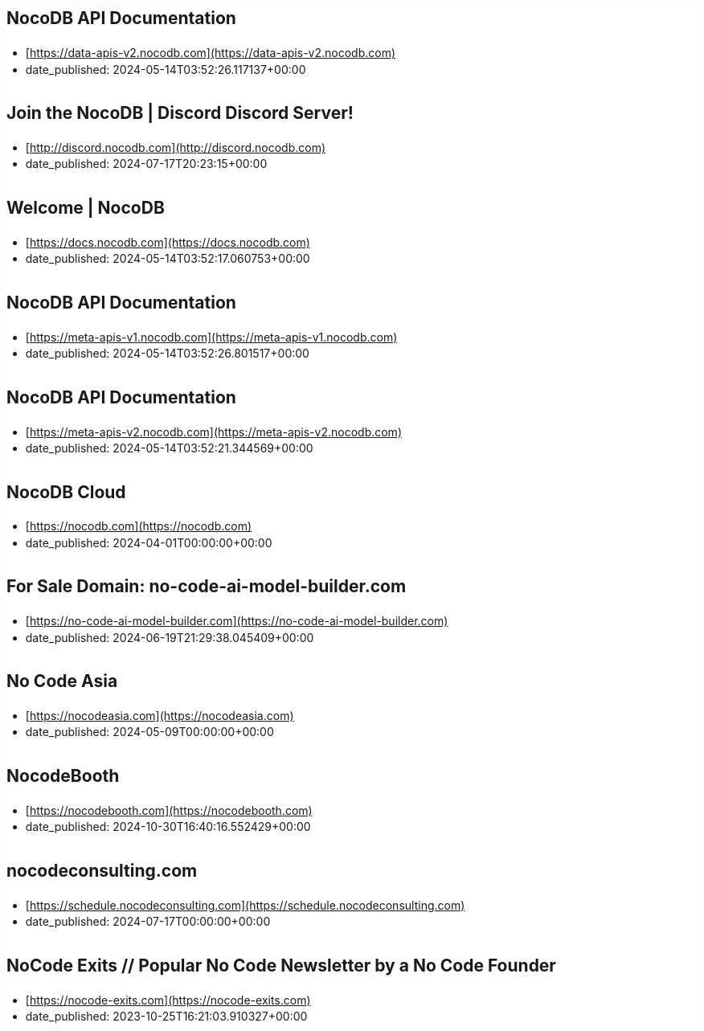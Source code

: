  ## NocoDB API Documentation
 - [https://data-apis-v2.nocodb.com](https://data-apis-v2.nocodb.com)
 - date_published: 2024-05-14T03:52:26.117137+00:00

 ## Join the NocoDB | Discord Discord Server!
 - [http://discord.nocodb.com](http://discord.nocodb.com)
 - date_published: 2024-07-17T20:23:15+00:00

 ## Welcome | NocoDB
 - [https://docs.nocodb.com](https://docs.nocodb.com)
 - date_published: 2024-05-14T03:52:17.060753+00:00

 ## NocoDB API Documentation
 - [https://meta-apis-v1.nocodb.com](https://meta-apis-v1.nocodb.com)
 - date_published: 2024-05-14T03:52:26.801517+00:00

 ## NocoDB API Documentation
 - [https://meta-apis-v2.nocodb.com](https://meta-apis-v2.nocodb.com)
 - date_published: 2024-05-14T03:52:21.344569+00:00

 ## NocoDB Cloud
 - [https://nocodb.com](https://nocodb.com)
 - date_published: 2024-04-01T00:00:00+00:00

 ## For Sale Domain: no-code-ai-model-builder.com
 - [https://no-code-ai-model-builder.com](https://no-code-ai-model-builder.com)
 - date_published: 2024-06-19T21:29:38.045409+00:00

 ## No Code Asia
 - [https://nocodeasia.com](https://nocodeasia.com)
 - date_published: 2024-05-09T00:00:00+00:00

 ## NocodeBooth
 - [https://nocodebooth.com](https://nocodebooth.com)
 - date_published: 2024-10-30T16:40:16.552429+00:00

 ## nocodeconsulting.com
 - [https://schedule.nocodeconsulting.com](https://schedule.nocodeconsulting.com)
 - date_published: 2024-07-17T00:00:00+00:00

 ## NoCode Exits // Popular No Code Newsletter by a No Code Founder
 - [https://nocode-exits.com](https://nocode-exits.com)
 - date_published: 2023-10-25T16:21:03.910327+00:00
